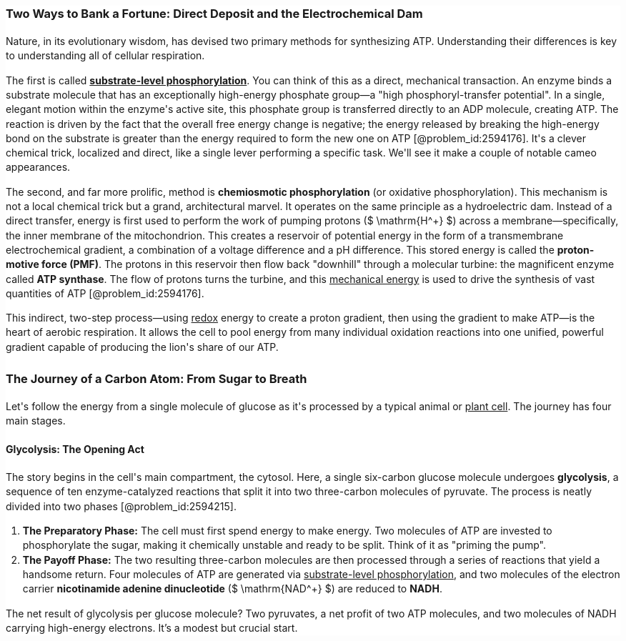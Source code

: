 ### Two Ways to Bank a Fortune: Direct Deposit and the Electrochemical Dam

Nature, in its evolutionary wisdom, has devised two primary methods for synthesizing ATP. Understanding their differences is key to understanding all of cellular respiration.

The first is called **[substrate-level phosphorylation](@article_id:140618)**. You can think of this as a direct, mechanical transaction. An enzyme binds a substrate molecule that has an exceptionally high-energy phosphate group—a "high phosphoryl-transfer potential". In a single, elegant motion within the enzyme's active site, this phosphate group is transferred directly to an ADP molecule, creating ATP. The reaction is driven by the fact that the overall free energy change is negative; the energy released by breaking the high-energy bond on the substrate is greater than the energy required to form the new one on ATP [@problem_id:2594176]. It's a clever chemical trick, localized and direct, like a single lever performing a specific task. We'll see it make a couple of notable cameo appearances.

The second, and far more prolific, method is **chemiosmotic phosphorylation** (or oxidative phosphorylation). This mechanism is not a local chemical trick but a grand, architectural marvel. It operates on the same principle as a hydroelectric dam. Instead of a direct transfer, energy is first used to perform the work of pumping protons ($ \mathrm{H^+} $) across a membrane—specifically, the inner membrane of the mitochondrion. This creates a reservoir of potential energy in the form of a transmembrane electrochemical gradient, a combination of a voltage difference and a pH difference. This stored energy is called the **proton-motive force (PMF)**. The protons in this reservoir then flow back "downhill" through a molecular turbine: the magnificent enzyme called **ATP synthase**. The flow of protons turns the turbine, and this [mechanical energy](@article_id:162495) is used to drive the synthesis of vast quantities of ATP [@problem_id:2594176].

This indirect, two-step process—using [redox](@article_id:137952) energy to create a proton gradient, then using the gradient to make ATP—is the heart of aerobic respiration. It allows the cell to pool energy from many individual oxidation reactions into one unified, powerful gradient capable of producing the lion's share of our ATP.

### The Journey of a Carbon Atom: From Sugar to Breath

Let's follow the energy from a single molecule of glucose as it's processed by a typical animal or [plant cell](@article_id:274736). The journey has four main stages.

#### Glycolysis: The Opening Act

The story begins in the cell's main compartment, the cytosol. Here, a single six-carbon glucose molecule undergoes **glycolysis**, a sequence of ten enzyme-catalyzed reactions that split it into two three-carbon molecules of pyruvate. The process is neatly divided into two phases [@problem_id:2594215].

1.  **The Preparatory Phase:** The cell must first spend energy to make energy. Two molecules of ATP are invested to phosphorylate the sugar, making it chemically unstable and ready to be split. Think of it as "priming the pump".
2.  **The Payoff Phase:** The two resulting three-carbon molecules are then processed through a series of reactions that yield a handsome return. Four molecules of ATP are generated via [substrate-level phosphorylation](@article_id:140618), and two molecules of the electron carrier **nicotinamide adenine dinucleotide** ($ \mathrm{NAD^+} $) are reduced to **NADH**.

The net result of glycolysis per glucose molecule? Two pyruvates, a net profit of two ATP molecules, and two molecules of NADH carrying high-energy electrons. It’s a modest but crucial start.
